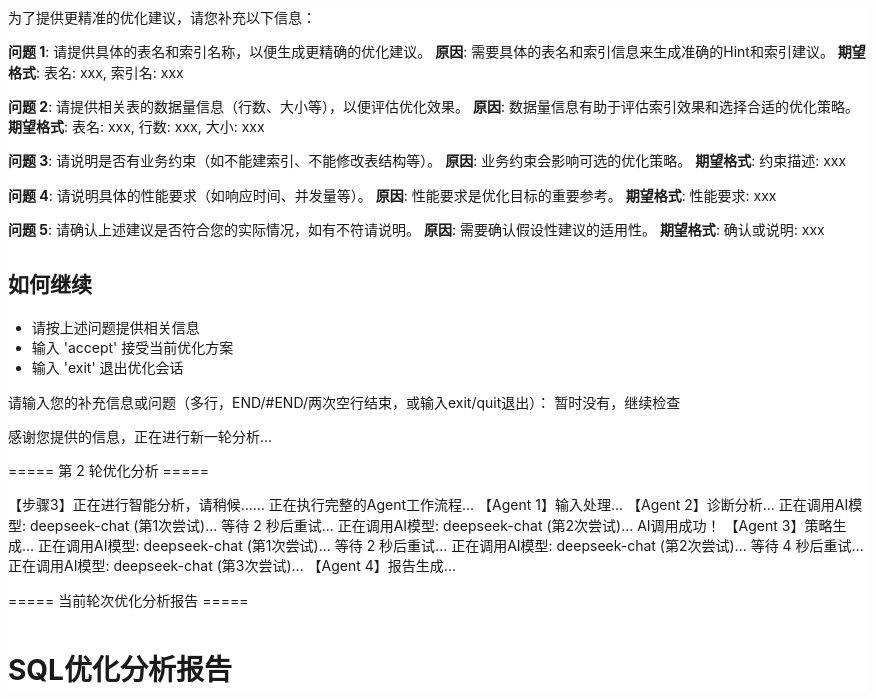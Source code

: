 为了提供更精准的优化建议，请您补充以下信息：

**问题 1**: 请提供具体的表名和索引名称，以便生成更精确的优化建议。
**原因**: 需要具体的表名和索引信息来生成准确的Hint和索引建议。
**期望格式**: 表名: xxx, 索引名: xxx

**问题 2**: 请提供相关表的数据量信息（行数、大小等），以便评估优化效果。
**原因**: 数据量信息有助于评估索引效果和选择合适的优化策略。
**期望格式**: 表名: xxx, 行数: xxx, 大小: xxx

**问题 3**: 请说明是否有业务约束（如不能建索引、不能修改表结构等）。
**原因**: 业务约束会影响可选的优化策略。
**期望格式**: 约束描述: xxx

**问题 4**: 请说明具体的性能要求（如响应时间、并发量等）。
**原因**: 性能要求是优化目标的重要参考。
**期望格式**: 性能要求: xxx

**问题 5**: 请确认上述建议是否符合您的实际情况，如有不符请说明。
**原因**: 需要确认假设性建议的适用性。
**期望格式**: 确认或说明: xxx

## 如何继续
- 请按上述问题提供相关信息
- 输入 'accept' 接受当前优化方案
- 输入 'exit' 退出优化会话

请输入您的补充信息或问题（多行，END/#END/两次空行结束，或输入exit/quit退出）：
暂时没有，继续检查



感谢您提供的信息，正在进行新一轮分析...


===== 第 2 轮优化分析 =====

【步骤3】正在进行智能分析，请稍候……
正在执行完整的Agent工作流程...
【Agent 1】输入处理...
【Agent 2】诊断分析...
正在调用AI模型: deepseek-chat (第1次尝试)...
等待 2 秒后重试...
正在调用AI模型: deepseek-chat (第2次尝试)...
AI调用成功！
【Agent 3】策略生成...
正在调用AI模型: deepseek-chat (第1次尝试)...
等待 2 秒后重试...
正在调用AI模型: deepseek-chat (第2次尝试)...
等待 4 秒后重试...
正在调用AI模型: deepseek-chat (第3次尝试)...
【Agent 4】报告生成...

===== 当前轮次优化分析报告 =====
# SQL优化分析报告
